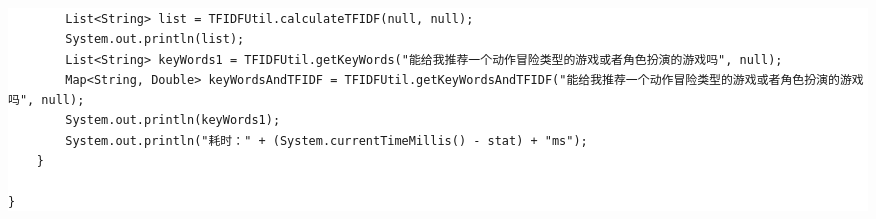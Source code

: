 ```
        List<String> list = TFIDFUtil.calculateTFIDF(null, null);
        System.out.println(list);
        List<String> keyWords1 = TFIDFUtil.getKeyWords("能给我推荐一个动作冒险类型的游戏或者角色扮演的游戏吗", null);
        Map<String, Double> keyWordsAndTFIDF = TFIDFUtil.getKeyWordsAndTFIDF("能给我推荐一个动作冒险类型的游戏或者角色扮演的游戏吗", null);
        System.out.println(keyWords1);
        System.out.println("耗时：" + (System.currentTimeMillis() - stat) + "ms");
    }

}

```

